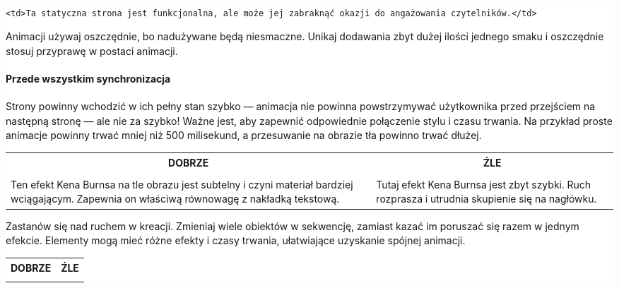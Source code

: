     <td>Ta statyczna strona jest funkcjonalna, ale może jej zabraknąć okazji do angażowania czytelników.</td>
  </tr>
</table>

Animacji używaj oszczędnie, bo nadużywane będą niesmaczne. Unikaj dodawania zbyt dużej ilości jednego smaku i oszczędnie stosuj przyprawę w postaci animacji.

#### Przede wszystkim synchronizacja

Strony powinny wchodzić w ich pełny stan szybko — animacja nie powinna powstrzymywać użytkownika przed przejściem na następną stronę — ale nie za szybko! Ważne jest, aby zapewnić odpowiednie połączenie stylu i czasu trwania. Na przykład proste animacje powinny trwać mniej niż 500 milisekund, a przesuwanie na obrazie tła powinno trwać dłużej.

<table>
  <tr>
    <th>DOBRZE</th>
    <th>ŹLE</th>
  </tr>
  <tr>
    <td>
      <div style="max-width: 360px">
        <amp-video layout="responsive" poster="/static/img/docs/guides/storiesbp/duration-do.jpg" width="360" height="720" loop autoplay noaudio>
          <source src="/static/img/docs/guides/storiesbp/duration-do.webm" type="video/webm"></source>
          <source src="/static/img/docs/guides/storiesbp/duration-do.mp4" type="video/mp4"></source>
        </amp-video>
      </div>
    </td>
    <td>
      <div style="max-width: 360px">
        <amp-video layout="responsive" poster="/static/img/docs/guides/storiesbp/duration-do.jpg" width="360" height="720" loop autoplay noaudio>
          <source src="/static/img/docs/guides/storiesbp/duration-dont.webm" type="video/webm"></source>
          <source src="/static/img/docs/guides/storiesbp/duration-dont.mp4" type="video/mp4"></source>
        </amp-video>
      </div>
    </td>
  </tr>
  <tr>
    <td>Ten efekt Kena Burnsa na tle obrazu jest subtelny i czyni materiał bardziej wciągającym. Zapewnia on właściwą równowagę z nakładką tekstową.</td>
    <td>Tutaj efekt Kena Burnsa jest zbyt szybki. Ruch rozprasza i utrudnia skupienie się na nagłówku.</td>
  </tr>
</table>

Zastanów się nad ruchem w kreacji. Zmieniaj wiele obiektów w sekwencję, zamiast kazać im poruszać się razem w jednym efekcie. Elementy mogą mieć różne efekty i czasy trwania, ułatwiające uzyskanie spójnej animacji.

<table>
  <tr>
    <th>DOBRZE</th>
    <th>ŹLE</th>
  </tr>
  <tr>
    <td>
      <div style="max-width: 360px">
        <amp-video layout="responsive" poster="/static/img/docs/guides/storiesbp/sequence-still.jpg" width="360" height="720" loop autoplay noaudio>
          <source src="/static/img/docs/guides/storiesbp/sequence-do.webm" type="video/webm"></source>
          <source src="/static/img/docs/guides/storiesbp/sequence-do.mp4" type="video/mp4"></source>
        </amp-video>
      </div>